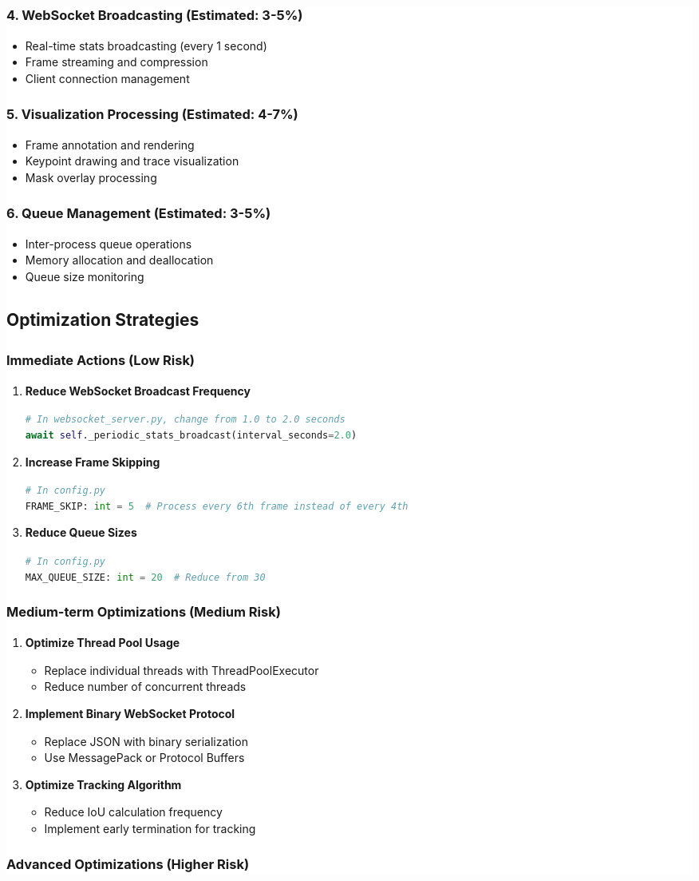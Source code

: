 ### 4. WebSocket Broadcasting (Estimated: 3-5%)
- Real-time stats broadcasting (every 1 second)
- Frame streaming and compression
- Client connection management

### 5. Visualization Processing (Estimated: 4-7%)
- Frame annotation and rendering
- Keypoint drawing and trace visualization
- Mask overlay processing

### 6. Queue Management (Estimated: 3-5%)
- Inter-process queue operations
- Memory allocation and deallocation
- Queue size monitoring

## Optimization Strategies

### Immediate Actions (Low Risk)

1. **Reduce WebSocket Broadcast Frequency**
   ```python
   # In websocket_server.py, change from 1.0 to 2.0 seconds
   await self._periodic_stats_broadcast(interval_seconds=2.0)
   ```

2. **Increase Frame Skipping**
   ```python
   # In config.py
   FRAME_SKIP: int = 5  # Process every 6th frame instead of every 4th
   ```

3. **Reduce Queue Sizes**
   ```python
   # In config.py
   MAX_QUEUE_SIZE: int = 20  # Reduce from 30
   ```

### Medium-term Optimizations (Medium Risk)

1. **Optimize Thread Pool Usage**
   - Replace individual threads with ThreadPoolExecutor
   - Reduce number of concurrent threads

2. **Implement Binary WebSocket Protocol**
   - Replace JSON with binary serialization
   - Use MessagePack or Protocol Buffers

3. **Optimize Tracking Algorithm**
   - Reduce IoU calculation frequency
   - Implement early termination for tracking

### Advanced Optimizations (Higher Risk)
